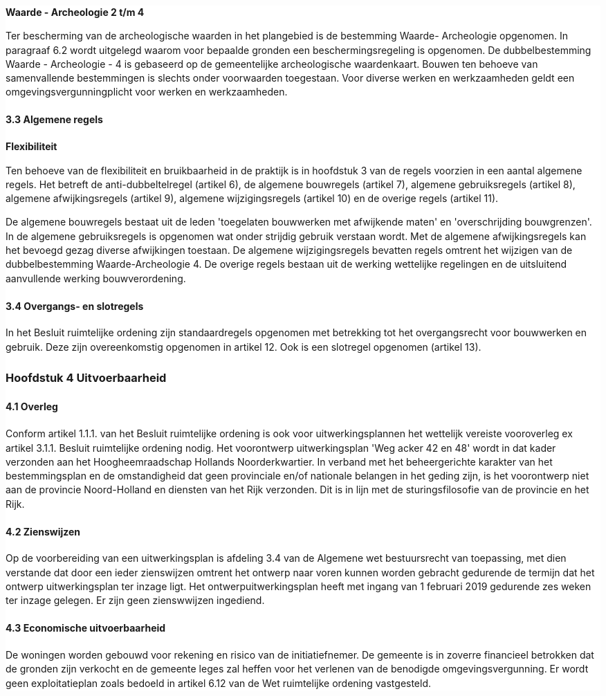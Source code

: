 **Waarde \- Archeologie 2 t/m 4**

Ter bescherming van de archeologische waarden in het plangebied is de bestemming Waarde\- Archeologie opgenomen. In paragraaf 6\.2 wordt uitgelegd waarom voor bepaalde gronden een beschermingsregeling is opgenomen. De dubbelbestemming Waarde \- Archeologie \- 4 is gebaseerd op de gemeentelijke archeologische waardenkaart. Bouwen ten behoeve van samenvallende bestemmingen is slechts onder voorwaarden toegestaan. Voor diverse werken en werkzaamheden geldt een omgevingsvergunningplicht voor werken en werkzaamheden.

#### 3\.3 Algemene regels

**Flexibiliteit**

Ten behoeve van de flexibiliteit en bruikbaarheid in de praktijk is in hoofdstuk 3 van de regels voorzien in een aantal algemene regels. Het betreft de anti\-dubbeltelregel (artikel 6), de algemene bouwregels (artikel 7), algemene gebruiksregels (artikel 8), algemene afwijkingsregels (artikel 9), algemene wijzigingsregels (artikel 10) en de overige regels (artikel 11).

De algemene bouwregels bestaat uit de leden 'toegelaten bouwwerken met afwijkende maten' en 'overschrijding bouwgrenzen'. In de algemene gebruiksregels is opgenomen wat onder strijdig gebruik verstaan wordt. Met de algemene afwijkingsregels kan het bevoegd gezag diverse afwijkingen toestaan. De algemene wijzigingsregels bevatten regels omtrent het wijzigen van de dubbelbestemming Waarde\-Archeologie 4\. De overige regels bestaan uit de werking wettelijke regelingen en de uitsluitend aanvullende werking bouwverordening.

#### 3\.4 Overgangs\- en slotregels

In het Besluit ruimtelijke ordening zijn standaardregels opgenomen met betrekking tot het overgangsrecht voor bouwwerken en gebruik. Deze zijn overeenkomstig opgenomen in artikel 12. Ook is een slotregel opgenomen (artikel 13).

### Hoofdstuk 4 Uitvoerbaarheid

#### 4\.1 Overleg

Conform artikel 1\.1\.1\. van het Besluit ruimtelijke ordening is ook voor uitwerkingsplannen het wettelijk vereiste vooroverleg ex artikel 3\.1\.1\. Besluit ruimtelijke ordening nodig. Het voorontwerp uitwerkingsplan 'Weg acker 42 en 48' wordt in dat kader verzonden aan het Hoogheemraadschap Hollands Noorderkwartier. In verband met het beheergerichte karakter van het bestemmingsplan en de omstandigheid dat geen provinciale en/of nationale belangen in het geding zijn, is het voorontwerp niet aan de provincie Noord\-Holland en diensten van het Rijk verzonden. Dit is in lijn met de sturingsfilosofie van de provincie en het Rijk.

#### 4\.2 Zienswijzen

Op de voorbereiding van een uitwerkingsplan is afdeling 3\.4 van de Algemene wet bestuursrecht van toepassing, met dien verstande dat door een ieder zienswijzen omtrent het ontwerp naar voren kunnen worden gebracht gedurende de termijn dat het ontwerp uitwerkingsplan ter inzage ligt. Het ontwerpuitwerkingsplan heeft met ingang van 1 februari 2019 gedurende zes weken ter inzage gelegen. Er zijn geen zienswwijzen ingediend.

#### 4\.3 Economische uitvoerbaarheid

De woningen worden gebouwd voor rekening en risico van de initiatiefnemer. De gemeente is in zoverre financieel betrokken dat de gronden zijn verkocht en de gemeente leges zal heffen voor het verlenen van de benodigde omgevingsvergunning. Er wordt geen exploitatieplan zoals bedoeld in artikel 6\.12 van de Wet ruimtelijke ordening vastgesteld.
